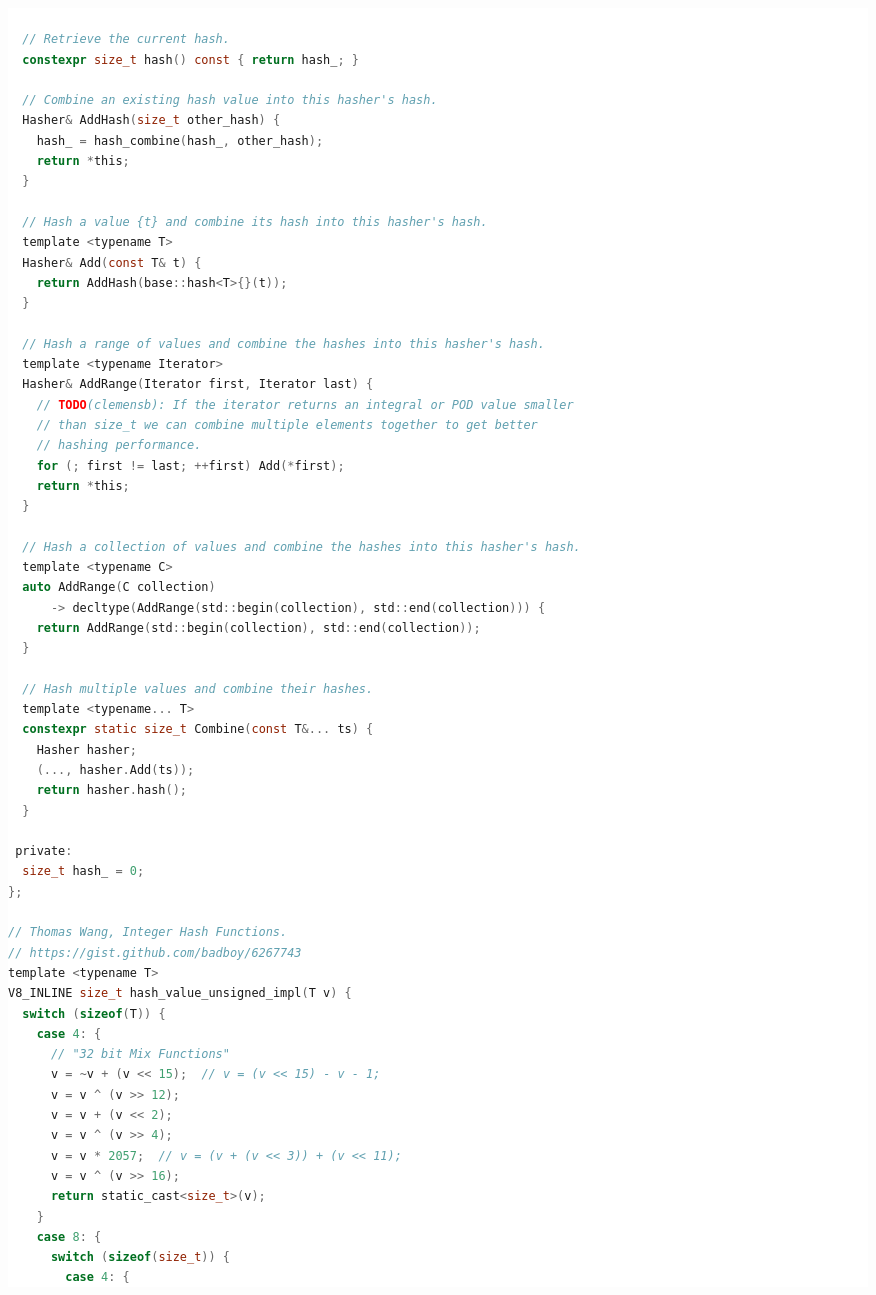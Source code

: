 ```c

  // Retrieve the current hash.
  constexpr size_t hash() const { return hash_; }

  // Combine an existing hash value into this hasher's hash.
  Hasher& AddHash(size_t other_hash) {
    hash_ = hash_combine(hash_, other_hash);
    return *this;
  }

  // Hash a value {t} and combine its hash into this hasher's hash.
  template <typename T>
  Hasher& Add(const T& t) {
    return AddHash(base::hash<T>{}(t));
  }

  // Hash a range of values and combine the hashes into this hasher's hash.
  template <typename Iterator>
  Hasher& AddRange(Iterator first, Iterator last) {
    // TODO(clemensb): If the iterator returns an integral or POD value smaller
    // than size_t we can combine multiple elements together to get better
    // hashing performance.
    for (; first != last; ++first) Add(*first);
    return *this;
  }

  // Hash a collection of values and combine the hashes into this hasher's hash.
  template <typename C>
  auto AddRange(C collection)
      -> decltype(AddRange(std::begin(collection), std::end(collection))) {
    return AddRange(std::begin(collection), std::end(collection));
  }

  // Hash multiple values and combine their hashes.
  template <typename... T>
  constexpr static size_t Combine(const T&... ts) {
    Hasher hasher;
    (..., hasher.Add(ts));
    return hasher.hash();
  }

 private:
  size_t hash_ = 0;
};

// Thomas Wang, Integer Hash Functions.
// https://gist.github.com/badboy/6267743
template <typename T>
V8_INLINE size_t hash_value_unsigned_impl(T v) {
  switch (sizeof(T)) {
    case 4: {
      // "32 bit Mix Functions"
      v = ~v + (v << 15);  // v = (v << 15) - v - 1;
      v = v ^ (v >> 12);
      v = v + (v << 2);
      v = v ^ (v >> 4);
      v = v * 2057;  // v = (v + (v << 3)) + (v << 11);
      v = v ^ (v >> 16);
      return static_cast<size_t>(v);
    }
    case 8: {
      switch (sizeof(size_t)) {
        case 4: {
```